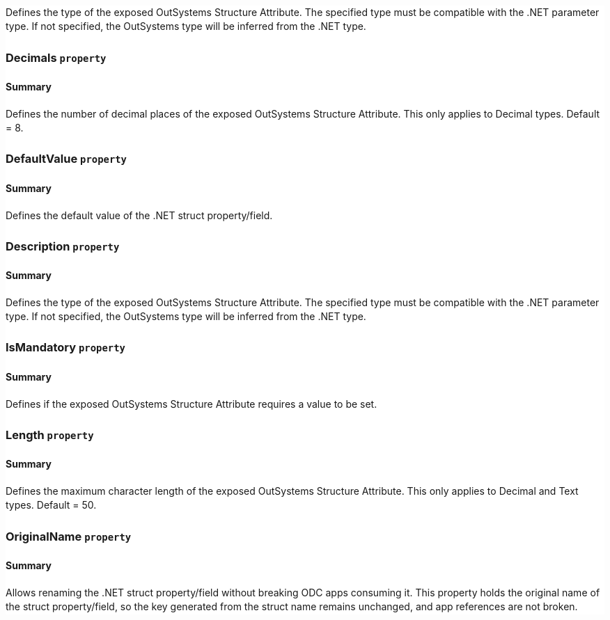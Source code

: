 Defines the type of the exposed OutSystems Structure Attribute. The
specified type must be compatible with the .NET parameter type. If
not specified, the OutSystems type will be inferred from the .NET
type.

<a name='P-OutSystems-ExternalLibraries-SDK-OSStructureFieldAttribute-Decimals'></a>

### Decimals `property`

#### Summary

Defines the number of decimal places of the exposed OutSystems
Structure Attribute. This only applies to Decimal types. Default = 8.

<a name='P-OutSystems-ExternalLibraries-SDK-OSStructureFieldAttribute-DefaultValue'></a>

### DefaultValue `property`

#### Summary

Defines the default value of the .NET struct property/field.

<a name='P-OutSystems-ExternalLibraries-SDK-OSStructureFieldAttribute-Description'></a>

### Description `property`

#### Summary

Defines the type of the exposed OutSystems Structure Attribute. The
specified type must be compatible with the .NET parameter type. If
not specified, the OutSystems type will be inferred from the .NET
type.

<a name='P-OutSystems-ExternalLibraries-SDK-OSStructureFieldAttribute-IsMandatory'></a>

### IsMandatory `property`

#### Summary

Defines if the exposed OutSystems Structure Attribute requires a
value to be set.

<a name='P-OutSystems-ExternalLibraries-SDK-OSStructureFieldAttribute-Length'></a>

### Length `property`

#### Summary

Defines the maximum character length of the exposed OutSystems
Structure Attribute. This only applies to Decimal and Text types.
Default = 50.

<a name='P-OutSystems-ExternalLibraries-SDK-OSStructureFieldAttribute-OriginalName'></a>

### OriginalName `property`

#### Summary

Allows renaming the .NET struct property/field without breaking ODC
apps consuming it. This property holds the original name of the
struct property/field, so the key generated from the struct name
remains unchanged, and app references are not broken.
